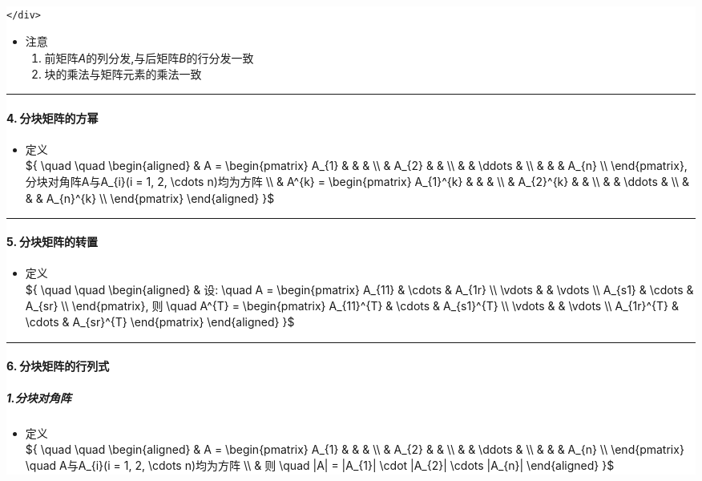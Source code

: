     
    </div>  
    
- 注意  
    1. 前矩阵${ A }$的列分发,与后矩阵${ B }$的行分发一致  
    2. 块的乘法与矩阵元素的乘法一致  
        


---

#### 4. 分块矩阵的方幂  

- 定义  
    ${ \quad \quad \begin{aligned}
        & A = \begin{pmatrix}
            A_{1} & & & \\
            & A_{2} & & \\
            & & \ddots & \\
            & & & A_{n} \\
        \end{pmatrix}, 分块对角阵A与A_{i}(i = 1, 2, \cdots n)均为方阵 \\
        & A^{k} = \begin{pmatrix}
            A_{1}^{k} & & & \\
            & A_{2}^{k} & & \\
            & & \ddots & \\
            & & & A_{n}^{k} \\
        \end{pmatrix}
    \end{aligned} }$  
    

---



#### 5. 分块矩阵的转置  

- 定义  
    ${ \quad \quad \begin{aligned}
        & 设: \quad A = \begin{pmatrix}
            A_{11} & \cdots & A_{1r} \\
            \vdots & & \vdots \\
            A_{s1} & \cdots & A_{sr} \\
        \end{pmatrix}, 则 \quad A^{T} = \begin{pmatrix}
            A_{11}^{T} & \cdots & A_{s1}^{T} \\
            \vdots & & \vdots \\
            A_{1r}^{T} & \cdots & A_{sr}^{T}
        \end{pmatrix}
    \end{aligned} }$  
    

---

#### 6. 分块矩阵的行列式 

##### 1.分块对角阵  

- 定义  
    ${ \quad \quad \begin{aligned}
        & A = \begin{pmatrix}
            A_{1} & & & \\
            & A_{2} & & \\
            & & \ddots &  \\
            & & & A_{n} \\
        \end{pmatrix} \quad A与A_{i}(i = 1, 2, \cdots n)均为方阵 \\
        & 则 \quad |A| = |A_{1}| \cdot |A_{2}| \cdots |A_{n}|
    \end{aligned} }$  
